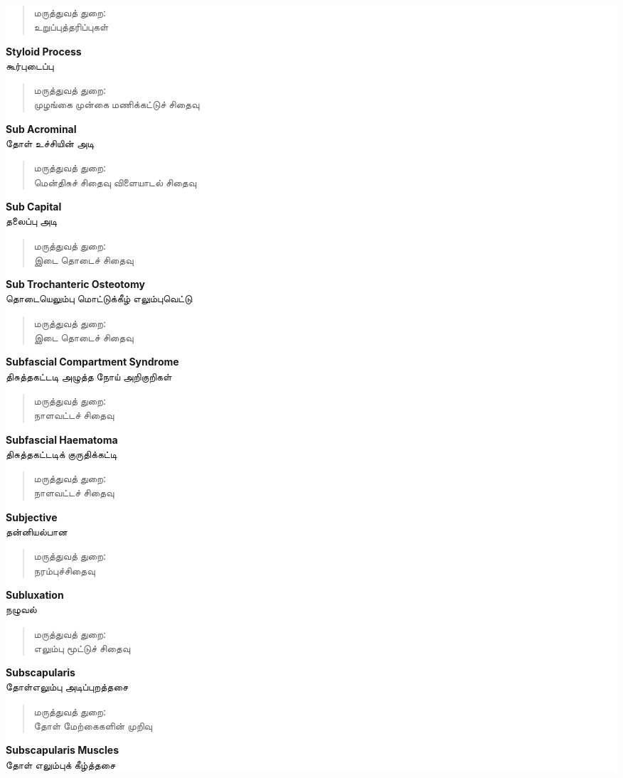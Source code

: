 > மருத்துவத் துறை:  
>  உறுப்புத்தரிப்புகள்

**Styloid Process**  
கூர்புடைப்பு

> மருத்துவத் துறை:  
>  முழங்கை முன்கை மணிக்கட்டுச் சிதைவு

**Sub Acrominal**  
தோள் உச்சியின் அடி

> மருத்துவத் துறை:  
>  மென்திசுச் சிதைவு விளையாடல் சிதைவு

**Sub Capital**  
தலைப்பு அடி

> மருத்துவத் துறை:  
>  இடை தொடைச் சிதைவு

**Sub Trochanteric Osteotomy**  
தொடையெலும்பு மொட்டுக்கீழ் எலும்புவெட்டு

> மருத்துவத் துறை:  
>  இடை தொடைச் சிதைவு

**Subfascial Compartment Syndrome**  
திசுத்தகட்டடி அழுத்த நோய் அறிகுறிகள்

> மருத்துவத் துறை:  
>  நாளவட்டச் சிதைவு

**Subfascial Haematoma**  
திசுத்தகட்டடிக் குருதிக்கட்டி

> மருத்துவத் துறை:  
>  நாளவட்டச் சிதைவு

**Subjective**  
தன்னியல்பான

> மருத்துவத் துறை:  
>  நரம்புச்சிதைவு

**Subluxation**  
நழுவல்

> மருத்துவத் துறை:  
>  எலும்பு மூட்டுச் சிதைவு

**Subscapularis**  
தோள்எலும்பு அடிப்புறத்தசை

> மருத்துவத் துறை:  
>  தோள் மேற்கைகளின் முறிவு

**Subscapularis Muscles**  
தோள் எலும்புக் கீழ்த்தசை
